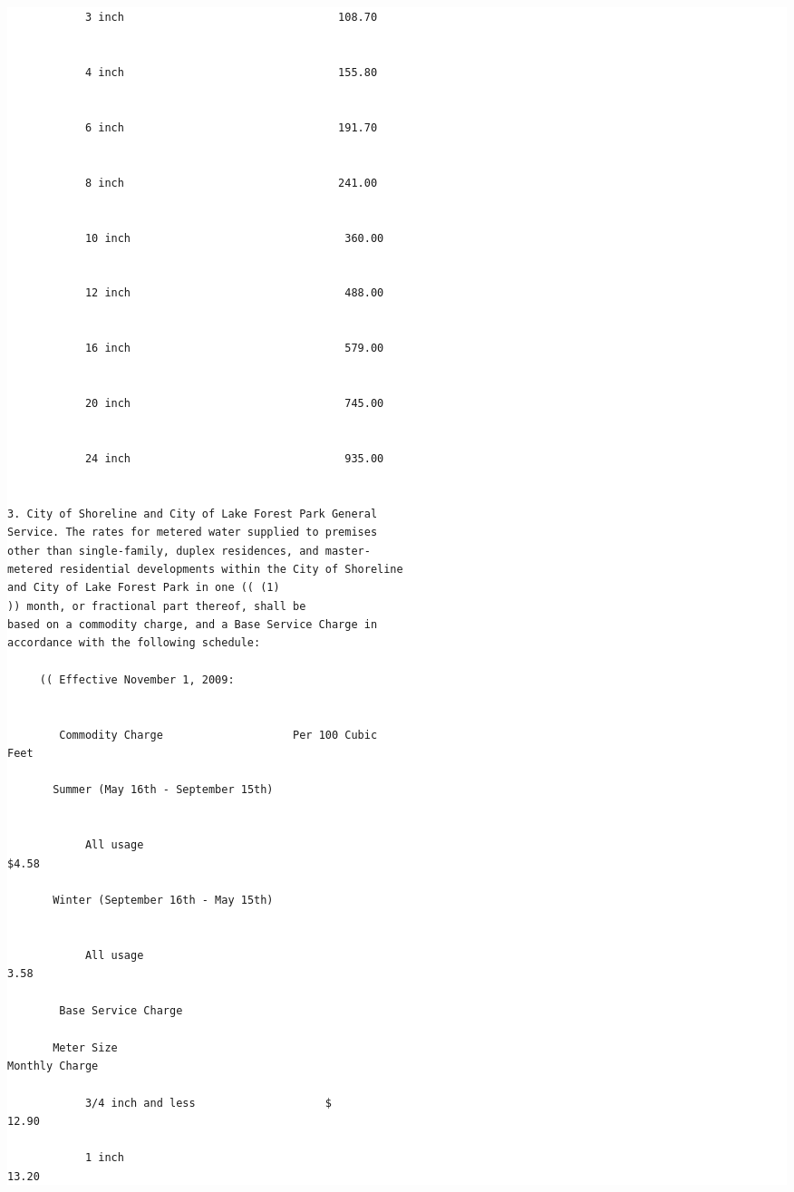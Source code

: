   
                3 inch                                 108.70  
  
  
                4 inch                                 155.80  
  
  
                6 inch                                 191.70  
  
  
                8 inch                                 241.00  
  
  
                10 inch                                 360.00  
  
  
                12 inch                                 488.00  
  
  
                16 inch                                 579.00  
  
  
                20 inch                                 745.00  
  
  
                24 inch                                 935.00  
  
  
    3. City of Shoreline and City of Lake Forest Park General  
    Service. The rates for metered water supplied to premises  
    other than single-family, duplex residences, and master-  
    metered residential developments within the City of Shoreline  
    and City of Lake Forest Park in one (( (1)  
    )) month, or fractional part thereof, shall be  
    based on a commodity charge, and a Base Service Charge in  
    accordance with the following schedule:  
  
         (( Effective November 1, 2009:  
  
  
            Commodity Charge                    Per 100 Cubic  
    Feet   
  
           Summer (May 16th - September 15th)  
  
  
                All usage  
    $4.58   
  
           Winter (September 16th - May 15th)  
  
  
                All usage  
    3.58   
  
            Base Service Charge   
  
           Meter Size  
    Monthly Charge   
  
                3/4 inch and less                    $  
    12.90   
  
                1 inch  
    13.20   
  